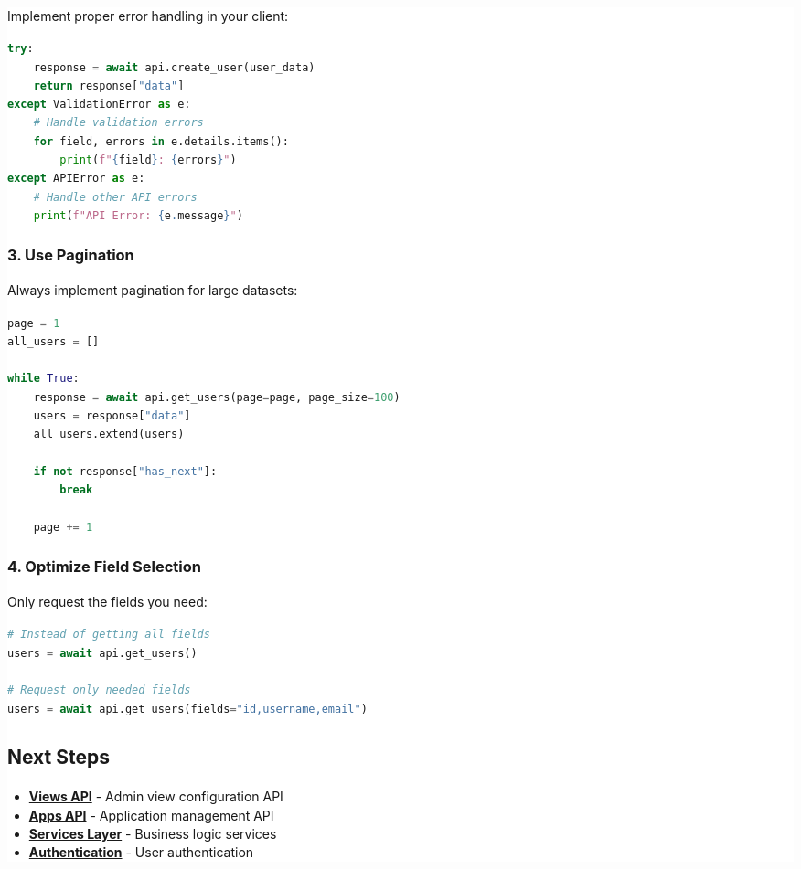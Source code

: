 Implement proper error handling in your client:

```python
try:
    response = await api.create_user(user_data)
    return response["data"]
except ValidationError as e:
    # Handle validation errors
    for field, errors in e.details.items():
        print(f"{field}: {errors}")
except APIError as e:
    # Handle other API errors
    print(f"API Error: {e.message}")
```

### 3. Use Pagination

Always implement pagination for large datasets:

```python
page = 1
all_users = []

while True:
    response = await api.get_users(page=page, page_size=100)
    users = response["data"]
    all_users.extend(users)

    if not response["has_next"]:
        break

    page += 1
```

### 4. Optimize Field Selection

Only request the fields you need:

```python
# Instead of getting all fields
users = await api.get_users()

# Request only needed fields
users = await api.get_users(fields="id,username,email")
```

## Next Steps

- **[Views API](views.md)** - Admin view configuration API
- **[Apps API](apps.md)** - Application management API
- **[Services Layer](../user-guide/services.md)** - Business logic services
- **[Authentication](../user-guide/authentication.md)** - User authentication
